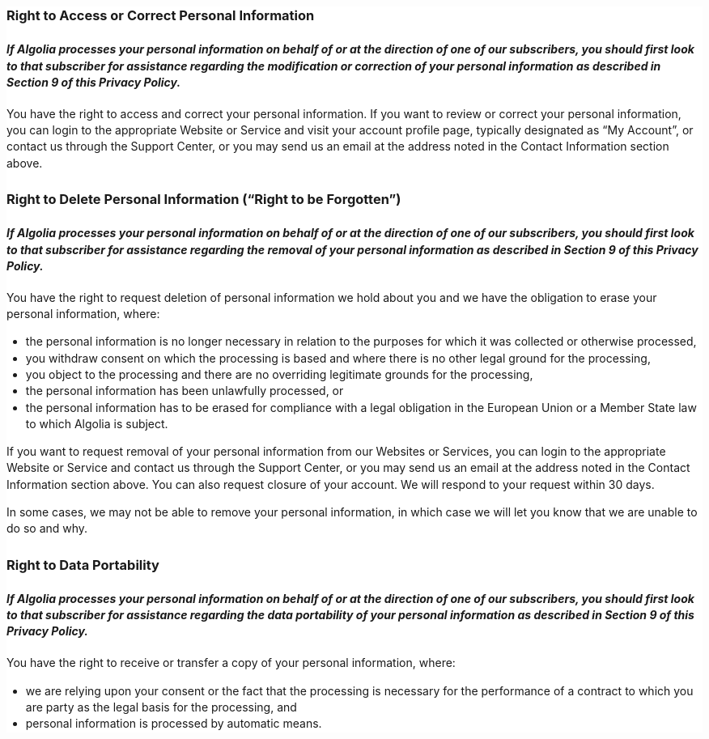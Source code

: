 ### Right to Access or Correct Personal Information

#### _If Algolia processes your personal information on behalf of or at the direction of one of our subscribers, you should first look to that subscriber for assistance regarding the modification or correction of your personal information as described in Section 9 of this Privacy Policy._

You have the right to access and correct your personal information. If you want to review or correct your personal information, you can login to the appropriate Website or Service and visit your account profile page, typically designated as “My Account”, or contact us through the Support Center, or you may send us an email at the address noted in the Contact Information section above.

### Right to Delete Personal Information (“Right to be Forgotten”)

#### _If Algolia processes your personal information on behalf of or at the direction of one of our subscribers, you should first look to that subscriber for assistance regarding the removal of your personal information as described in Section 9 of this Privacy Policy._

You have the right to request deletion of personal information we hold about you and we have the obligation to erase your personal information, where:

* the personal information is no longer necessary in relation to the purposes for which it was collected or otherwise processed,
* you withdraw consent on which the processing is based and where there is no other legal ground for the processing,
* you object to the processing and there are no overriding legitimate grounds for the processing,
* the personal information has been unlawfully processed, or
* the personal information has to be erased for compliance with a legal obligation in the European Union or a Member State law to which Algolia is subject.

If you want to request removal of your personal information from our Websites or Services, you can login to the appropriate Website or Service and contact us through the Support Center, or you may send us an email at the address noted in the Contact Information section above. You can also request closure of your account. We will respond to your request within 30 days.

In some cases, we may not be able to remove your personal information, in which case we will let you know that we are unable to do so and why.

### Right to Data Portability

#### _If Algolia processes your personal information on behalf of or at the direction of one of our subscribers, you should first look to that subscriber for assistance regarding the data portability of your personal information as described in Section 9 of this Privacy Policy._

You have the right to receive or transfer a copy of your personal information, where:

* we are relying upon your consent or the fact that the processing is necessary for the performance of a contract to which you are party as the legal basis for the processing, and
* personal information is processed by automatic means.
